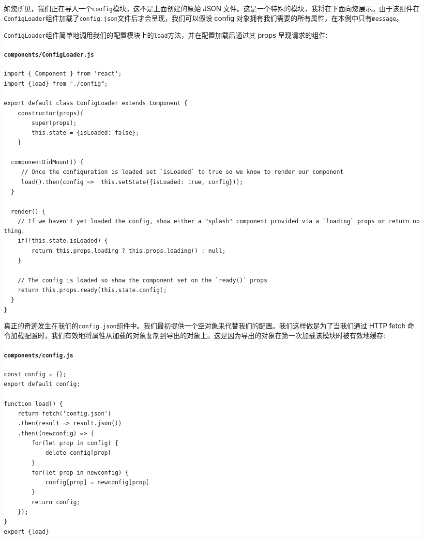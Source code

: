 如您所见，我们正在导入一个`config`模块。这不是上面创建的原始 JSON 文件。这是一个特殊的模块，我将在下面向您展示。由于该组件在`ConfigLoader`组件加载了`config.json`文件后才会呈现，我们可以假设 config 对象拥有我们需要的所有属性，在本例中只有`message`。

`ConfigLoader`组件简单地调用我们的配置模块上的`load`方法，并在配置加载后通过其 props 呈现请求的组件:

#### `components/ConfigLoader.js`

```
import { Component } from 'react';
import {load} from "./config";

export default class ConfigLoader extends Component {
    constructor(props){
        super(props);
        this.state = {isLoaded: false};
    }

  componentDidMount() {
     // Once the configuration is loaded set `isLoaded` to true so we know to render our component
     load().then(config =>  this.setState({isLoaded: true, config}));
  }

  render() {      
    // If we haven't yet loaded the config, show either a "splash" component provided via a `loading` props or return nothing.
    if(!this.state.isLoaded) {
        return this.props.loading ? this.props.loading() : null;
    }

    // The config is loaded so show the component set on the `ready()` props
    return this.props.ready(this.state.config);
  }
} 
```

真正的奇迹发生在我们的`config.json`组件中。我们最初提供一个空对象来代替我们的配置。我们这样做是为了当我们通过 HTTP fetch 命令加载配置时，我们有效地将属性从加载的对象复制到导出的对象上。这是因为导出的对象在第一次加载该模块时被有效地缓存:

#### `components/config.js`

```
const config = {};
export default config;

function load() {
    return fetch('config.json')
    .then(result => result.json())
    .then((newconfig) => {
        for(let prop in config) {
            delete config[prop]
        }
        for(let prop in newconfig) {
            config[prop] = newconfig[prop]
        }
        return config;
    });
}
export {load} 
```
